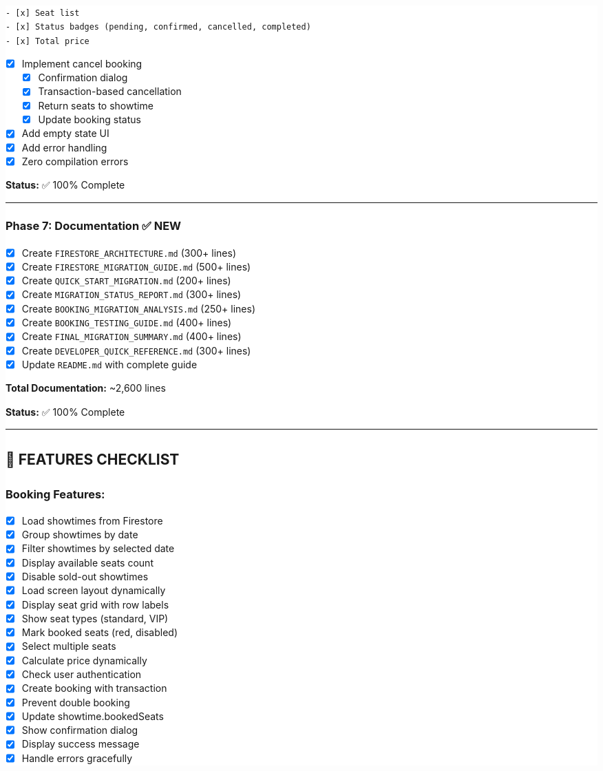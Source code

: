     - [x] Seat list
    - [x] Status badges (pending, confirmed, cancelled, completed)
    - [x] Total price
  - [x] Implement cancel booking
    - [x] Confirmation dialog
    - [x] Transaction-based cancellation
    - [x] Return seats to showtime
    - [x] Update booking status
  - [x] Add empty state UI
  - [x] Add error handling
  - [x] Zero compilation errors

**Status:** ✅ 100% Complete

---

### **Phase 7: Documentation** ✅ **NEW**
- [x] Create `FIRESTORE_ARCHITECTURE.md` (300+ lines)
- [x] Create `FIRESTORE_MIGRATION_GUIDE.md` (500+ lines)
- [x] Create `QUICK_START_MIGRATION.md` (200+ lines)
- [x] Create `MIGRATION_STATUS_REPORT.md` (300+ lines)
- [x] Create `BOOKING_MIGRATION_ANALYSIS.md` (250+ lines)
- [x] Create `BOOKING_TESTING_GUIDE.md` (400+ lines)
- [x] Create `FINAL_MIGRATION_SUMMARY.md` (400+ lines)
- [x] Create `DEVELOPER_QUICK_REFERENCE.md` (300+ lines)
- [x] Update `README.md` with complete guide

**Total Documentation:** ~2,600 lines

**Status:** ✅ 100% Complete

---

## 🎯 FEATURES CHECKLIST

### **Booking Features:**
- [x] Load showtimes from Firestore
- [x] Group showtimes by date
- [x] Filter showtimes by selected date
- [x] Display available seats count
- [x] Disable sold-out showtimes
- [x] Load screen layout dynamically
- [x] Display seat grid with row labels
- [x] Show seat types (standard, VIP)
- [x] Mark booked seats (red, disabled)
- [x] Select multiple seats
- [x] Calculate price dynamically
- [x] Check user authentication
- [x] Create booking with transaction
- [x] Prevent double booking
- [x] Update showtime.bookedSeats
- [x] Show confirmation dialog
- [x] Display success message
- [x] Handle errors gracefully
